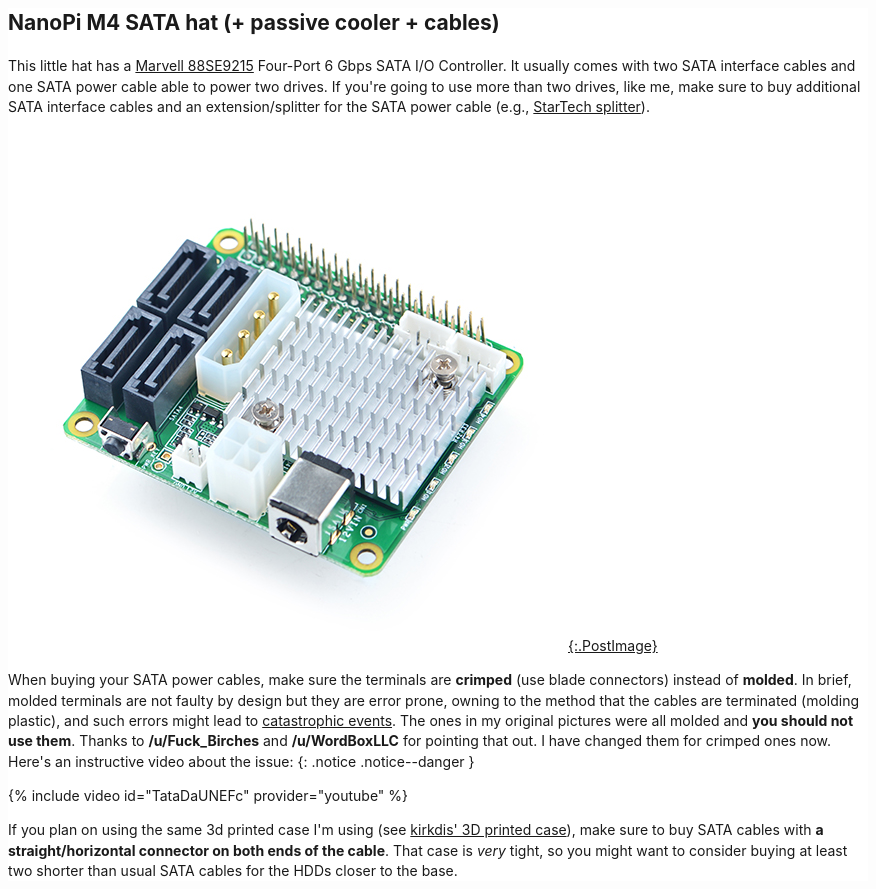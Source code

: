 ## NanoPi M4 SATA hat (+ passive cooler + cables)
This little hat has a [Marvell 88SE9215](https://www.marvell.com/content/dam/marvell/en/public-collateral/storage/marvell-storage-88se92xx-product-brief-2012-04.pdf) Four-Port 6 Gbps SATA I/O Controller.  It usually comes with two SATA interface cables and one SATA power cable able to power two drives.  If you're going to use more than two drives, like me, make sure to buy additional SATA interface cables and an extension/splitter for the SATA power cable (e.g., [StarTech splitter](https://www.amazon.com/StarTech-com-Power-Splitter-Adapter-PYO4SATA/dp/B0086OGN9E/ref=sr_1_7?dchild=1&keywords=sata+power+extension+cable&qid=1591723716&sr=8-7)).

[![Nanopi M4 SATA hat](/assets/posts/2020-07-06-Nanopi-m4-mini-nas/nanopim4-sata-hat.jpg){:.PostImage}](/assets/posts/2020-07-06-Nanopi-m4-mini-nas/nanopim4-sata-hat.jpg)

When buying your SATA power cables, make sure the terminals are **crimped** (use blade connectors) instead of **molded**. In brief, molded terminals are not faulty by design but they are error prone, owning to the method that the cables are terminated (molding plastic), and such errors might lead to [catastrophic events](https://duckduckgo.com/?t=ffab&q=sata+power+fire&ia=web). The ones in my original pictures were all molded and **you should not use them**.  Thanks to **/u/Fuck_Birches** and **/u/WordBoxLLC** for pointing that out.  I have changed them for crimped ones now.  Here's an instructive video about the issue:
{: .notice .notice--danger }

{% include video id="TataDaUNEFc" provider="youtube" %}

If you plan on using the same 3d printed case I'm using (see [kirkdis' 3D printed case](#kirkdis-3d-printed-case)), make sure to buy SATA cables with **a straight/horizontal connector on both ends of the cable**.  That case is *very* tight, so you might want to consider buying at least two shorter than usual SATA cables for the HDDs closer to the base.
